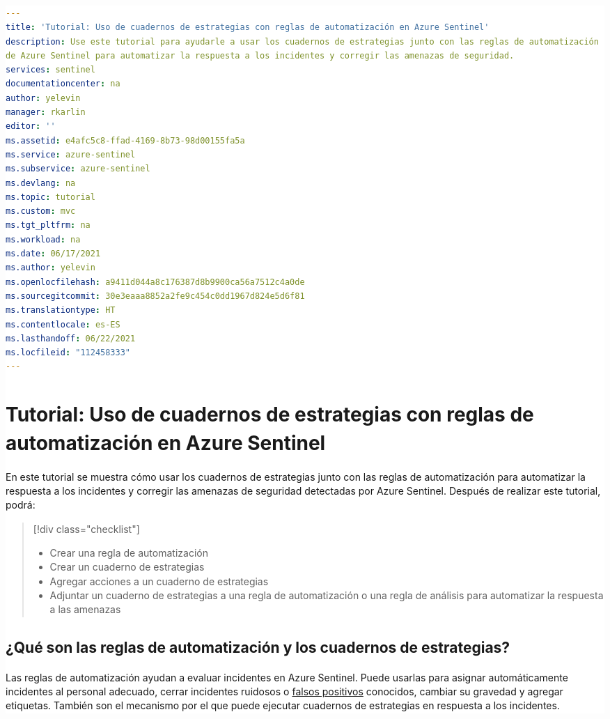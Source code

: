 ```yaml
---
title: 'Tutorial: Uso de cuadernos de estrategias con reglas de automatización en Azure Sentinel'
description: Use este tutorial para ayudarle a usar los cuadernos de estrategias junto con las reglas de automatización de Azure Sentinel para automatizar la respuesta a los incidentes y corregir las amenazas de seguridad.
services: sentinel
documentationcenter: na
author: yelevin
manager: rkarlin
editor: ''
ms.assetid: e4afc5c8-ffad-4169-8b73-98d00155fa5a
ms.service: azure-sentinel
ms.subservice: azure-sentinel
ms.devlang: na
ms.topic: tutorial
ms.custom: mvc
ms.tgt_pltfrm: na
ms.workload: na
ms.date: 06/17/2021
ms.author: yelevin
ms.openlocfilehash: a9411d044a8c176387d8b9900ca56a7512c4a0de
ms.sourcegitcommit: 30e3eaaa8852a2fe9c454c0dd1967d824e5d6f81
ms.translationtype: HT
ms.contentlocale: es-ES
ms.lasthandoff: 06/22/2021
ms.locfileid: "112458333"
---
```

# <a name="tutorial-use-playbooks-with-automation-rules-in-azure-sentinel"></a>Tutorial: Uso de cuadernos de estrategias con reglas de automatización en Azure Sentinel

En este tutorial se muestra cómo usar los cuadernos de estrategias junto con las reglas de automatización para automatizar la respuesta a los incidentes y corregir las amenazas de seguridad detectadas por Azure Sentinel. Después de realizar este tutorial, podrá:

> [!div class="checklist"]
>
> * Crear una regla de automatización
> * Crear un cuaderno de estrategias
> * Agregar acciones a un cuaderno de estrategias
> * Adjuntar un cuaderno de estrategias a una regla de automatización o una regla de análisis para automatizar la respuesta a las amenazas

## <a name="what-are-automation-rules-and-playbooks"></a>¿Qué son las reglas de automatización y los cuadernos de estrategias?

Las reglas de automatización ayudan a evaluar incidentes en Azure Sentinel. Puede usarlas para asignar automáticamente incidentes al personal adecuado, cerrar incidentes ruidosos o [falsos positivos](false-positives.md) conocidos, cambiar su gravedad y agregar etiquetas. También son el mecanismo por el que puede ejecutar cuadernos de estrategias en respuesta a los incidentes.
